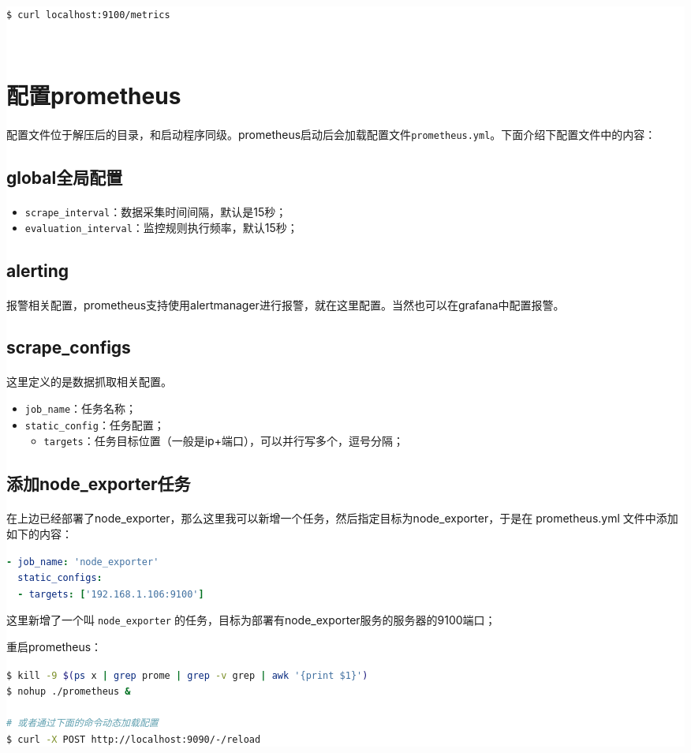 ```bash
$ curl localhost:9100/metrics
```



<br>



# 配置prometheus

配置文件位于解压后的目录，和启动程序同级。prometheus启动后会加载配置文件` prometheus.yml `。下面介绍下配置文件中的内容：

## global全局配置

- `scrape_interval`：数据采集时间间隔，默认是15秒；
- `evaluation_interval`：监控规则执行频率，默认15秒；



## alerting

报警相关配置，prometheus支持使用alertmanager进行报警，就在这里配置。当然也可以在grafana中配置报警。



## scrape_configs

这里定义的是数据抓取相关配置。

- `job_name`：任务名称；
- `static_config`：任务配置；
  - `targets`：任务目标位置（一般是ip+端口），可以并行写多个，逗号分隔；





## 添加node_exporter任务

在上边已经部署了node_exporter，那么这里我可以新增一个任务，然后指定目标为node_exporter，于是在  prometheus.yml 文件中添加如下的内容：

```yaml
- job_name: 'node_exporter'    
  static_configs:    
  - targets: ['192.168.1.106:9100']
```



这里新增了一个叫 `node_exporter` 的任务，目标为部署有node_exporter服务的服务器的9100端口；

重启prometheus：

```bash
$ kill -9 $(ps x | grep prome | grep -v grep | awk '{print $1}') 
$ nohup ./prometheus &

# 或者通过下面的命令动态加载配置
$ curl -X POST http://localhost:9090/-/reload
```
